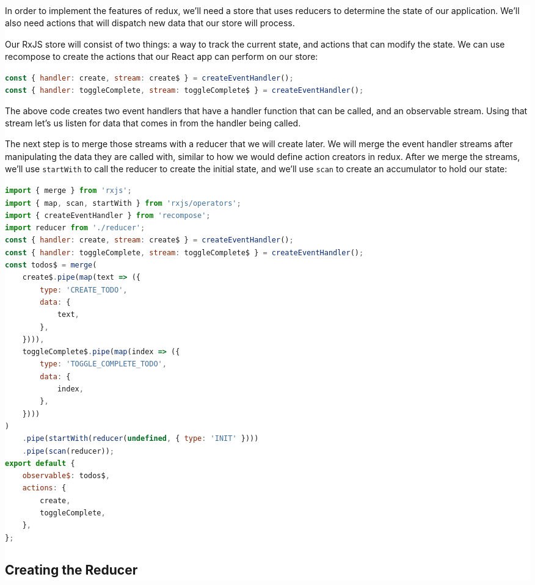 In order to implement the features of redux, we’ll need a store that uses reducers to determine the state of our application. We’ll also need actions that will dispatch new data that our store will process.

Our RxJS store will consist of two things: a way to track the current state, and actions that can modify the state. We can use recompose to create the actions that our React app can perform on our store:

```js
const { handler: create, stream: create$ } = createEventHandler();
const { handler: toggleComplete, stream: toggleComplete$ } = createEventHandler();
```

The above code creates two event handlers that have a handler function that can be called, and an observable stream. Using that stream let’s us listen for data that comes in from the handler being called.

The next step is to merge those streams with a reducer that we will create later. We will merge the event handler streams after manipulating the data they are called with, similar to how we would define action creators in redux. After we merge the streams, we’ll use `startWith` to call the reducer to create the initial state, and we’ll use `scan` to create an accumulator to hold our state:

```js
import { merge } from 'rxjs';
import { map, scan, startWith } from 'rxjs/operators';
import { createEventHandler } from 'recompose';
import reducer from './reducer';
const { handler: create, stream: create$ } = createEventHandler();
const { handler: toggleComplete, stream: toggleComplete$ } = createEventHandler();
const todos$ = merge(
    create$.pipe(map(text => ({
        type: 'CREATE_TODO',
        data: {
            text,
        },
    }))),
    toggleComplete$.pipe(map(index => ({
        type: 'TOGGLE_COMPLETE_TODO',
        data: {
            index,
        },
    })))
)
    .pipe(startWith(reducer(undefined, { type: 'INIT' })))
    .pipe(scan(reducer));
export default {
    observable$: todos$,
    actions: {
        create,
        toggleComplete,
    },
};
```

## Creating the Reducer
